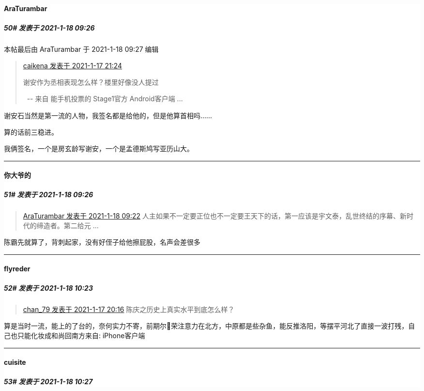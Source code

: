 ####  AraTurambar  
##### 50#       发表于 2021-1-18 09:26



 本帖最后由 AraTurambar 于 2021-1-18 09:27 编辑 
<blockquote><a href="httphttps://bbs.saraba1st.com/2b/forum.php?mod=redirect&amp;goto=findpost&amp;pid=50066323&amp;ptid=1983309" target="_blank">caikena 发表于 2021-1-17 21:24</a>

谢安作为丞相表现怎么样？楼里好像没人提过


  -- 来自 能手机投票的 Stage1官方 Android客户端 ...</blockquote>
谢安石当然是第一流的人物，我签名都是给他的，但是他算首相吗……


算的话前三稳进。


我俩签名，一个是房玄龄写谢安，一个是孟德斯鸠写亚历山大。







*****

####  你大爷的  
##### 51#       发表于 2021-1-18 09:26



<blockquote><a href="httphttps://bbs.saraba1st.com/2b/forum.php?mod=redirect&amp;goto=findpost&amp;pid=50068872&amp;ptid=1983309" target="_blank">AraTurambar 发表于 2021-1-18 09:22</a>
人主如果不一定要正位也不一定要王天下的话，第一应该是宇文泰，乱世终结的序幕、新时代的缔造者。第二给元 ...</blockquote>
陈霸先就算了，背刺起家，没有好侄子给他擦屁股，名声会差很多







*****

####  flyreder  
##### 52#       发表于 2021-1-18 10:23



<blockquote><a href="httphttps://bbs.saraba1st.com/2b/forum.php?mod=redirect&amp;goto=findpost&amp;pid=50065778&amp;ptid=1983309" target="_blank"> chan_79 发表于 2021-1-17 20:16</a> 陈庆之历史上真实水平到底怎么样？ </blockquote>
算是当时一流，能上的了台的，奈何实力不寄，前期尔🐷荣注意力在北方，中原都是些杂鱼，能反推洛阳，等摆平河北了直接一波打残，自己也只能化妆成和尚回南方来自: iPhone客户端







*****

####  cuisite  
##### 53#       发表于 2021-1-18 10:27
